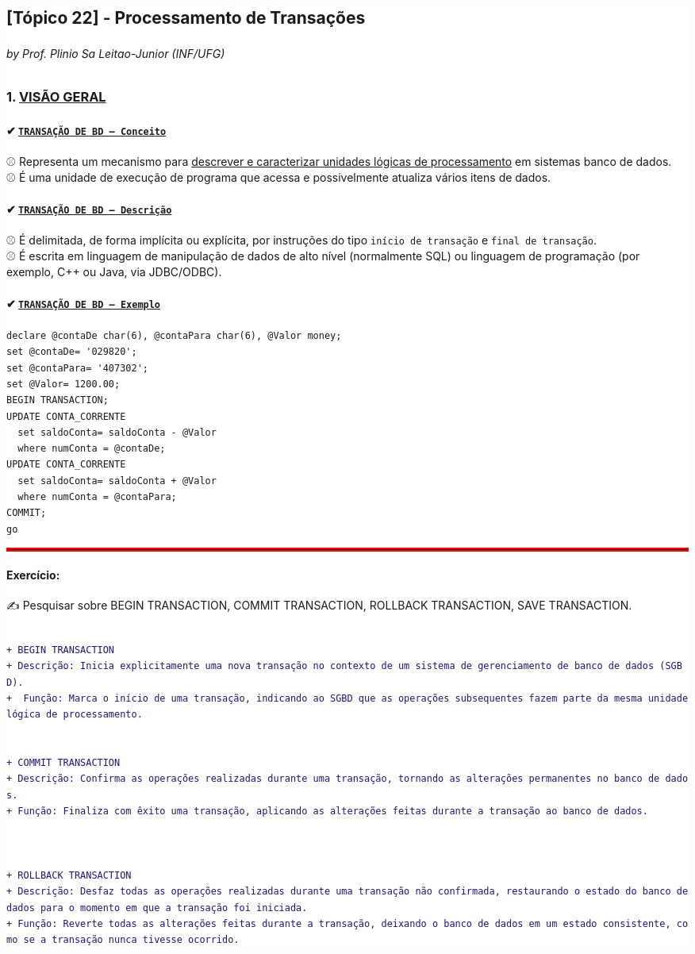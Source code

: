 ## [Tópico 22] - Processamento de Transações
###### *by Prof. Plinio Sa Leitao-Junior (INF/UFG)*

### 1. <ins>VISÃO GERAL</ins>

#### &#10004; <ins>`TRANSAÇÃO DE BD — Conceito`</ins><br>
&#9918; Representa um mecanismo para <ins>descrever e caracterizar unidades lógicas de processamento</ins> em sistemas banco de dados.<br>
&#9918; É uma unidade de execução de programa que acessa e possivelmente atualiza vários itens de dados.

#### &#10004; <ins>`TRANSAÇÃO DE BD — Descrição`</ins><br>
&#9918; É delimitada, de forma implícita ou explícita, por instruções do tipo `início de transação` e `final de transação`.<br>
&#9918; É escrita em linguagem de manipulação de dados de alto nível (normalmente SQL) ou linguagem de programação (por exemplo, C++ ou Java, via JDBC/ODBC).

#### &#10004; <ins>`TRANSAÇÃO DE BD — Exemplo`</ins><br>

```
declare @contaDe char(6), @contaPara char(6), @Valor money;
set @contaDe= '029820';
set @contaPara= '407302';
set @Valor= 1200.00;
BEGIN TRANSACTION;
UPDATE CONTA_CORRENTE
  set saldoConta= saldoConta - @Valor
  where numConta = @contaDe;
UPDATE CONTA_CORRENTE
  set saldoConta= saldoConta + @Valor
  where numConta = @contaPara;
COMMIT;
go
```
<hr style="border:2px solid red">

#### Exercício:<br>

✍ Pesquisar sobre BEGIN TRANSACTION, COMMIT TRANSACTION, ROLLBACK TRANSACTION, SAVE TRANSACTION.

```diff

+ BEGIN TRANSACTION
+ Descrição: Inicia explicitamente uma nova transação no contexto de um sistema de gerenciamento de banco de dados (SGBD).
+  Função: Marca o início de uma transação, indicando ao SGBD que as operações subsequentes fazem parte da mesma unidade lógica de processamento.


+ COMMIT TRANSACTION
+ Descrição: Confirma as operações realizadas durante uma transação, tornando as alterações permanentes no banco de dados.
+ Função: Finaliza com êxito uma transação, aplicando as alterações feitas durante a transação ao banco de dados.



+ ROLLBACK TRANSACTION
+ Descrição: Desfaz todas as operações realizadas durante uma transação não confirmada, restaurando o estado do banco de dados para o momento em que a transação foi iniciada.
+ Função: Reverte todas as alterações feitas durante a transação, deixando o banco de dados em um estado consistente, como se a transação nunca tivesse ocorrido.


```